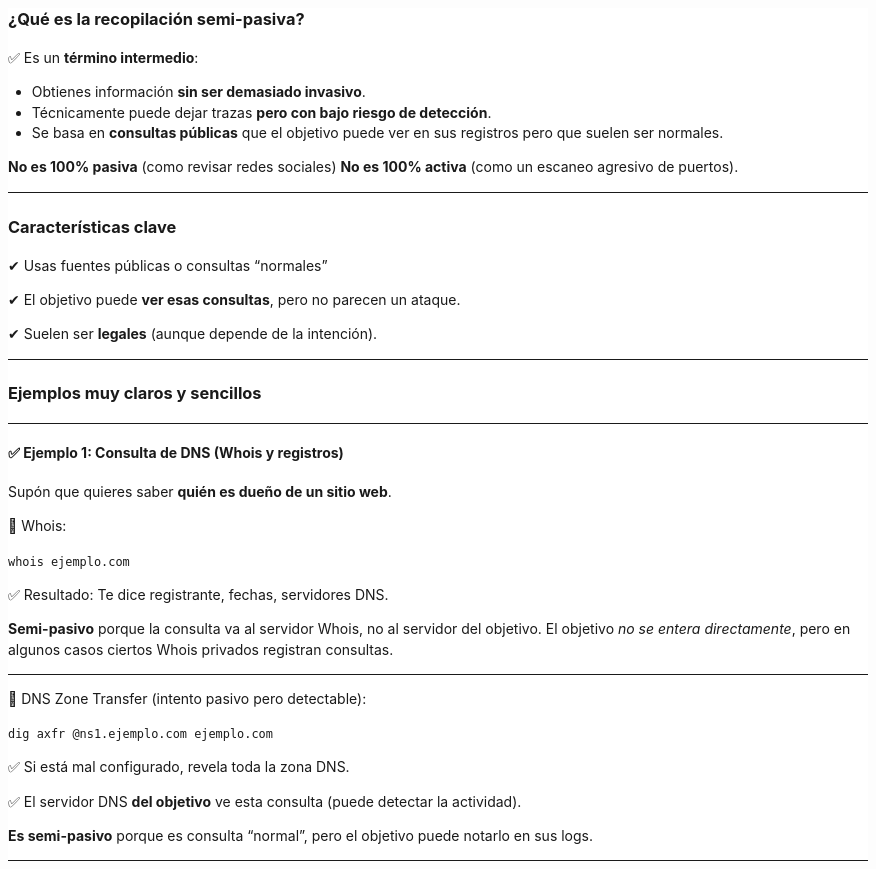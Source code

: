 ### ¿Qué es la **recopilación semi-pasiva**?

✅ Es un **término intermedio**:

- Obtienes información **sin ser demasiado invasivo**.
- Técnicamente puede dejar trazas **pero con bajo riesgo de detección**.
- Se basa en **consultas públicas** que el objetivo puede ver en sus registros pero que suelen ser normales.

**No es 100% pasiva** (como revisar redes sociales)
**No es 100% activa** (como un escaneo agresivo de puertos).

---

### Características clave

✔ Usas fuentes públicas o consultas “normales”

✔ El objetivo puede **ver esas consultas**, pero no parecen un ataque.

✔ Suelen ser **legales** (aunque depende de la intención).

---

### Ejemplos muy claros y sencillos

---

#### ✅ Ejemplo 1: Consulta de DNS (Whois y registros)

Supón que quieres saber **quién es dueño de un sitio web**.

📌 Whois:

```bash
whois ejemplo.com
```

✅ Resultado: Te dice registrante, fechas, servidores DNS.

**Semi-pasivo** porque la consulta va al servidor Whois, no al servidor del objetivo.
El objetivo _no se entera directamente_, pero en algunos casos ciertos Whois privados registran consultas.

---

📌 DNS Zone Transfer (intento pasivo pero detectable):

```bash
dig axfr @ns1.ejemplo.com ejemplo.com
```

✅ Si está mal configurado, revela toda la zona DNS.

✅ El servidor DNS **del objetivo** ve esta consulta (puede detectar la actividad).

**Es semi-pasivo** porque es consulta “normal”, pero el objetivo puede notarlo en sus logs.

---
